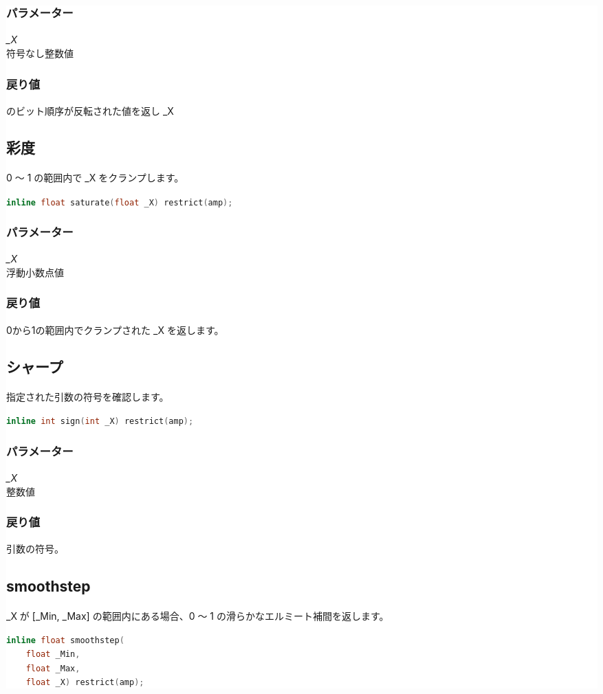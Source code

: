 ### <a name="parameters"></a>パラメーター

*_X*<br/>
符号なし整数値

### <a name="return-value"></a>戻り値

のビット順序が反転された値を返し _X

## <a name="saturate"></a>彩度

0 ～ 1 の範囲内で _X をクランプします。

```cpp
inline float saturate(float _X) restrict(amp);
```

### <a name="parameters"></a>パラメーター

*_X*<br/>
浮動小数点値

### <a name="return-value"></a>戻り値

0から1の範囲内でクランプされた _X を返します。

## <a name="sign"></a>シャープ

指定された引数の符号を確認します。

```cpp
inline int sign(int _X) restrict(amp);
```

### <a name="parameters"></a>パラメーター

*_X*<br/>
整数値

### <a name="return-value"></a>戻り値

引数の符号。

## <a name="smoothstep"></a>smoothstep

_X が [_Min, _Max] の範囲内にある場合、0 ～ 1 の滑らかなエルミート補間を返します。

```cpp
inline float smoothstep(
    float _Min,
    float _Max,
    float _X) restrict(amp);
```
